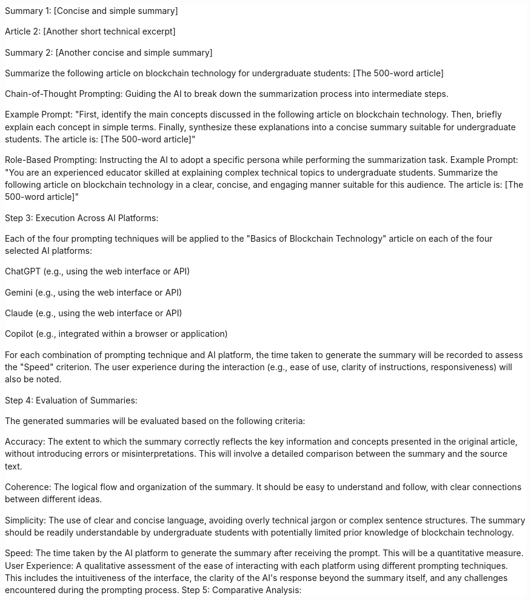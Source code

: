 Summary 1: [Concise and simple summary]

Article 2: [Another short technical excerpt]

Summary 2: [Another concise and simple summary]

Summarize the following article on blockchain technology for undergraduate students: [The 500-word article]

Chain-of-Thought Prompting: Guiding the AI to break down the summarization process into intermediate steps.

Example Prompt: "First, identify the main concepts discussed in the following article on blockchain technology. Then, briefly explain each concept in simple terms. Finally, synthesize these explanations into a concise summary suitable for undergraduate students. The article is: [The 500-word article]"

Role-Based Prompting: Instructing the AI to adopt a specific persona while performing the summarization task. Example Prompt: "You are an experienced educator skilled at explaining complex technical topics to undergraduate students. Summarize the following article on blockchain technology in a clear, concise, and engaging manner suitable for this audience. The article is: [The 500-word article]"

Step 3: Execution Across AI Platforms:

Each of the four prompting techniques will be applied to the "Basics of Blockchain Technology" article on each of the four selected AI platforms:

ChatGPT (e.g., using the web interface or API)

Gemini (e.g., using the web interface or API)

Claude (e.g., using the web interface or API)

Copilot (e.g., integrated within a browser or application)

For each combination of prompting technique and AI platform, the time taken to generate the summary will be recorded to assess the "Speed" criterion. The user experience during the interaction (e.g., ease of use, clarity of instructions, responsiveness) will also be noted.

Step 4: Evaluation of Summaries:

The generated summaries will be evaluated based on the following criteria:

Accuracy: The extent to which the summary correctly reflects the key information and concepts presented in the original article, without introducing errors or misinterpretations. This will involve a detailed comparison between the summary and the source text.

Coherence: The logical flow and organization of the summary. It should be easy to understand and follow, with clear connections between different ideas.

Simplicity: The use of clear and concise language, avoiding overly technical jargon or complex sentence structures. The summary should be readily understandable by undergraduate students with potentially limited prior knowledge of blockchain technology.

Speed: The time taken by the AI platform to generate the summary after receiving the prompt. This will be a quantitative measure. User Experience: A qualitative assessment of the ease of interacting with each platform using different prompting techniques. This includes the intuitiveness of the interface, the clarity of the AI's response beyond the summary itself, and any challenges encountered during the prompting process. Step 5: Comparative Analysis:
